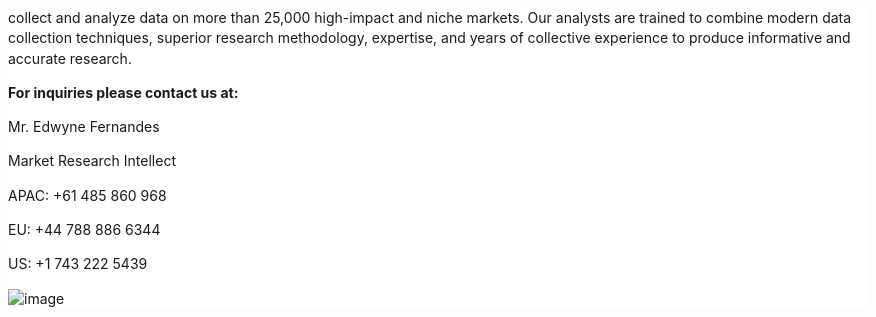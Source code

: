 collect and analyze data on more than 25,000 high-impact and niche markets. Our analysts are trained to combine modern data collection techniques, superior research methodology, expertise, and years of collective experience to produce informative and accurate research.</span></p><p><strong>For inquiries please contact us at:</strong></p><p>Mr. Edwyne Fernandes</p><p>Market Research Intellect</p><p>APAC: +61 485 860 968</p><p>EU: +44 788 886 6344</p><p>US: +1 743 222 5439</p>
![image](https://github.com/user-attachments/assets/c472b464-77f5-4ab7-868c-fd81b535c093)
